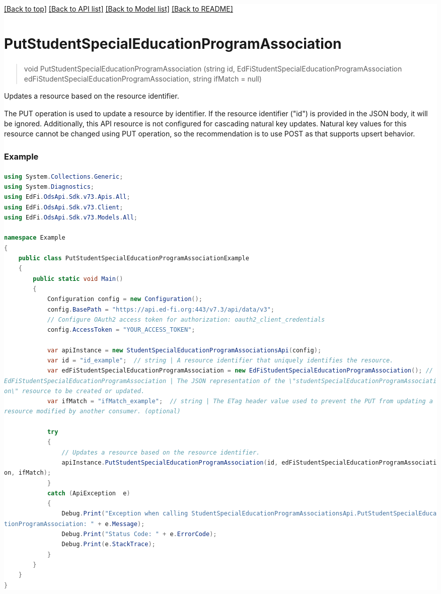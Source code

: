 [[Back to top]](#) [[Back to API list]](../../README.md#documentation-for-api-endpoints) [[Back to Model list]](../../README.md#documentation-for-models) [[Back to README]](../../README.md)

<a id="putstudentspecialeducationprogramassociation"></a>
# **PutStudentSpecialEducationProgramAssociation**
> void PutStudentSpecialEducationProgramAssociation (string id, EdFiStudentSpecialEducationProgramAssociation edFiStudentSpecialEducationProgramAssociation, string ifMatch = null)

Updates a resource based on the resource identifier.

The PUT operation is used to update a resource by identifier. If the resource identifier (\"id\") is provided in the JSON body, it will be ignored. Additionally, this API resource is not configured for cascading natural key updates. Natural key values for this resource cannot be changed using PUT operation, so the recommendation is to use POST as that supports upsert behavior.

### Example
```csharp
using System.Collections.Generic;
using System.Diagnostics;
using EdFi.OdsApi.Sdk.v73.Apis.All;
using EdFi.OdsApi.Sdk.v73.Client;
using EdFi.OdsApi.Sdk.v73.Models.All;

namespace Example
{
    public class PutStudentSpecialEducationProgramAssociationExample
    {
        public static void Main()
        {
            Configuration config = new Configuration();
            config.BasePath = "https://api.ed-fi.org:443/v7.3/api/data/v3";
            // Configure OAuth2 access token for authorization: oauth2_client_credentials
            config.AccessToken = "YOUR_ACCESS_TOKEN";

            var apiInstance = new StudentSpecialEducationProgramAssociationsApi(config);
            var id = "id_example";  // string | A resource identifier that uniquely identifies the resource.
            var edFiStudentSpecialEducationProgramAssociation = new EdFiStudentSpecialEducationProgramAssociation(); // EdFiStudentSpecialEducationProgramAssociation | The JSON representation of the \"studentSpecialEducationProgramAssociation\" resource to be created or updated.
            var ifMatch = "ifMatch_example";  // string | The ETag header value used to prevent the PUT from updating a resource modified by another consumer. (optional) 

            try
            {
                // Updates a resource based on the resource identifier.
                apiInstance.PutStudentSpecialEducationProgramAssociation(id, edFiStudentSpecialEducationProgramAssociation, ifMatch);
            }
            catch (ApiException  e)
            {
                Debug.Print("Exception when calling StudentSpecialEducationProgramAssociationsApi.PutStudentSpecialEducationProgramAssociation: " + e.Message);
                Debug.Print("Status Code: " + e.ErrorCode);
                Debug.Print(e.StackTrace);
            }
        }
    }
}
```
